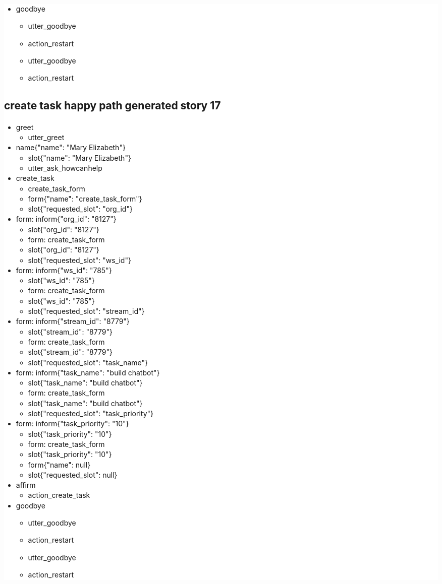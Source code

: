 * goodbye
    - utter_goodbye
    - action_restart    


    - utter_goodbye
    - action_restart    

## create task happy path generated story 17 
 * greet
    - utter_greet
* name{"name": "Mary Elizabeth"}
    - slot{"name": "Mary Elizabeth"}
    - utter_ask_howcanhelp
* create_task
    - create_task_form
    - form{"name": "create_task_form"}
    - slot{"requested_slot": "org_id"}
* form: inform{"org_id": "8127"}
    - slot{"org_id": "8127"}
    - form: create_task_form
    - slot{"org_id": "8127"}
    - slot{"requested_slot": "ws_id"}
* form: inform{"ws_id": "785"}
    - slot{"ws_id": "785"}
    - form: create_task_form
    - slot{"ws_id": "785"}
    - slot{"requested_slot": "stream_id"}
* form: inform{"stream_id": "8779"}
    - slot{"stream_id": "8779"}
    - form: create_task_form
    - slot{"stream_id": "8779"}
    - slot{"requested_slot": "task_name"}
* form: inform{"task_name": "build chatbot"}
    - slot{"task_name": "build chatbot"}
    - form: create_task_form
    - slot{"task_name": "build chatbot"}
    - slot{"requested_slot": "task_priority"}
* form: inform{"task_priority": "10"}
    - slot{"task_priority": "10"}
    - form: create_task_form
    - slot{"task_priority": "10"}
    - form{"name": null}
    - slot{"requested_slot": null}
* affirm
    - action_create_task
* goodbye
    - utter_goodbye
    - action_restart    


    - utter_goodbye
    - action_restart    
